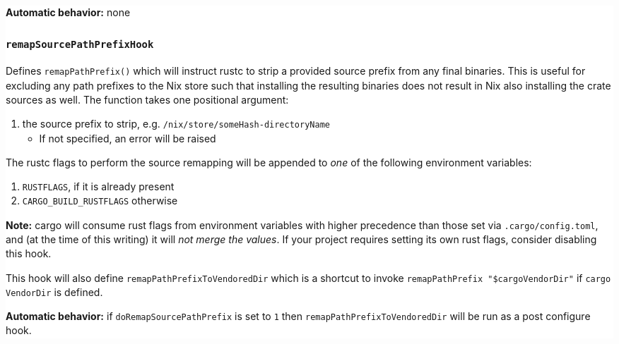 **Automatic behavior:** none

### `remapSourcePathPrefixHook`

Defines `remapPathPrefix()` which will instruct rustc to strip a provided source
prefix from any final binaries. This is useful for excluding any path prefixes
to the Nix store such that installing the resulting binaries does not result in
Nix also installing the crate sources as well. The function takes one positional
argument:
1. the source prefix to strip, e.g. `/nix/store/someHash-directoryName`
   * If not specified, an error will be raised

The rustc flags to perform the source remapping will be appended to _one_ of the
following environment variables:
1. `RUSTFLAGS`, if it is already present
1. `CARGO_BUILD_RUSTFLAGS` otherwise

**Note:** cargo will consume rust flags from environment variables with higher
precedence than those set via `.cargo/config.toml`, and (at the time of this
writing) it will _not merge the values_. If your project requires setting its
own rust flags, consider disabling this hook.

This hook will also define `remapPathPrefixToVendoredDir` which is a shortcut to
invoke `remapPathPrefix "$cargoVendorDir"` if `cargoVendorDir` is defined.

**Automatic behavior:** if `doRemapSourcePathPrefix` is set to `1` then
`remapPathPrefixToVendoredDir` will be run as a post configure hook.
